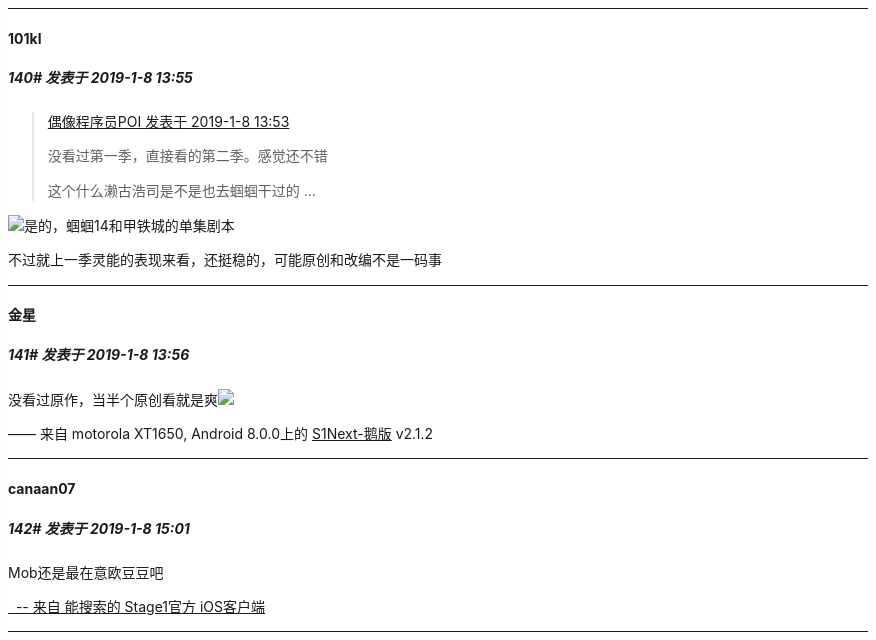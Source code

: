 





-----

####  101kl  
##### 140#       发表于 2019-1-8 13:55



<blockquote><a href="httphttps://bbs.saraba1st.com/2b/forum.php?mod=redirect&amp;goto=findpost&amp;pid=42201096&amp;ptid=1588795" target="_blank">偶像程序员POI 发表于 2019-1-8 13:53</a>

没看过第一季，直接看的第二季。感觉还不错

这个什么濑古浩司是不是也去蝈蝈干过的 ...</blockquote>
<img src="https://static.saraba1st.com/image/smiley/face2017/064.png" referrerpolicy="no-referrer">是的，蝈蝈14和甲铁城的单集剧本

不过就上一季灵能的表现来看，还挺稳的，可能原创和改编不是一码事







-----

####  金星  
##### 141#       发表于 2019-1-8 13:56




没看过原作，当半个原创看就是爽<img src="https://static.saraba1st.com/image/smiley/face2017/033.png" referrerpolicy="no-referrer">

—— 来自 motorola XT1650, Android 8.0.0上的 [S1Next-鹅版](https://github.com/ykrank/S1-Next/releases) v2.1.2







-----

####  canaan07  
##### 142#       发表于 2019-1-8 15:01




Mob还是最在意欧豆豆吧

[  -- 来自 能搜索的 Stage1官方 iOS客户端](https://itunes.apple.com/fi/app/saraba1st/id1221237470?mt=8)







-----
